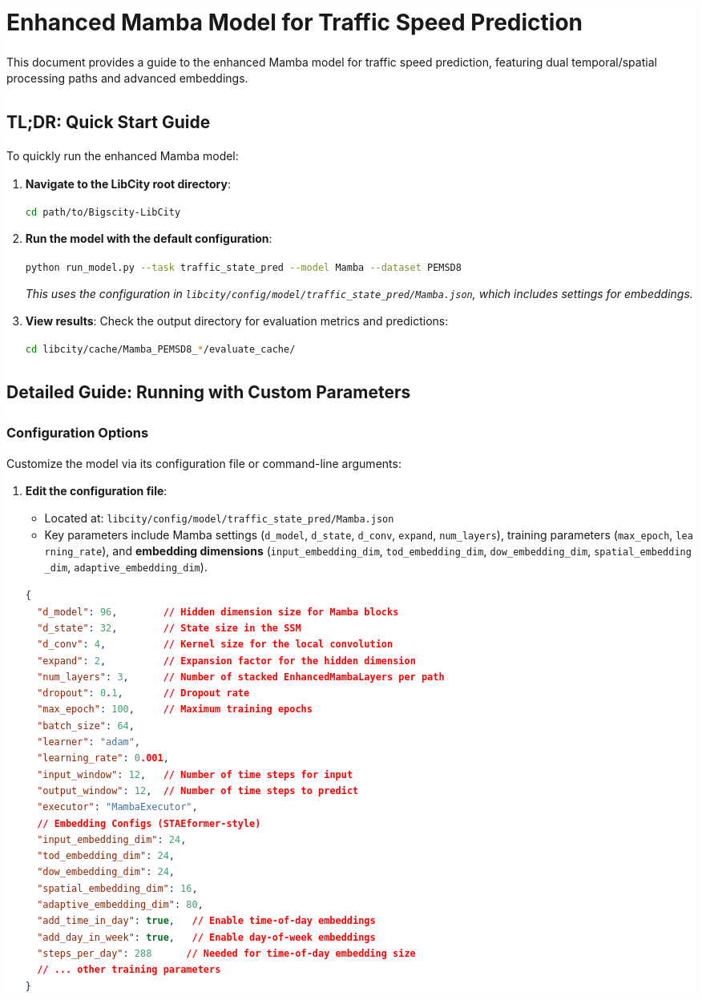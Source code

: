 # Enhanced Mamba Model for Traffic Speed Prediction

This document provides a guide to the enhanced Mamba model for traffic speed prediction, featuring dual temporal/spatial processing paths and advanced embeddings.

## TL;DR: Quick Start Guide

To quickly run the enhanced Mamba model:

1.  **Navigate to the LibCity root directory**:
    ```bash
    cd path/to/Bigscity-LibCity
    ```

2.  **Run the model with the default configuration**:
    ```bash
    python run_model.py --task traffic_state_pred --model Mamba --dataset PEMSD8
    ```
    *This uses the configuration in `libcity/config/model/traffic_state_pred/Mamba.json`, which includes settings for embeddings.*

3.  **View results**: Check the output directory for evaluation metrics and predictions:
    ```bash
    cd libcity/cache/Mamba_PEMSD8_*/evaluate_cache/
    ```

## Detailed Guide: Running with Custom Parameters

### Configuration Options

Customize the model via its configuration file or command-line arguments:

1.  **Edit the configuration file**:
    -   Located at: `libcity/config/model/traffic_state_pred/Mamba.json`
    -   Key parameters include Mamba settings (`d_model`, `d_state`, `d_conv`, `expand`, `num_layers`), training parameters (`max_epoch`, `learning_rate`), and **embedding dimensions** (`input_embedding_dim`, `tod_embedding_dim`, `dow_embedding_dim`, `spatial_embedding_dim`, `adaptive_embedding_dim`).

    ```json
    {
      "d_model": 96,        // Hidden dimension size for Mamba blocks
      "d_state": 32,        // State size in the SSM
      "d_conv": 4,          // Kernel size for the local convolution
      "expand": 2,          // Expansion factor for the hidden dimension
      "num_layers": 3,      // Number of stacked EnhancedMambaLayers per path
      "dropout": 0.1,       // Dropout rate
      "max_epoch": 100,     // Maximum training epochs
      "batch_size": 64,
      "learner": "adam",
      "learning_rate": 0.001,
      "input_window": 12,   // Number of time steps for input
      "output_window": 12,  // Number of time steps to predict
      "executor": "MambaExecutor",
      // Embedding Configs (STAEformer-style)
      "input_embedding_dim": 24,
      "tod_embedding_dim": 24,
      "dow_embedding_dim": 24,
      "spatial_embedding_dim": 16,
      "adaptive_embedding_dim": 80,
      "add_time_in_day": true,   // Enable time-of-day embeddings
      "add_day_in_week": true,   // Enable day-of-week embeddings
      "steps_per_day": 288      // Needed for time-of-day embedding size
      // ... other training parameters
    }